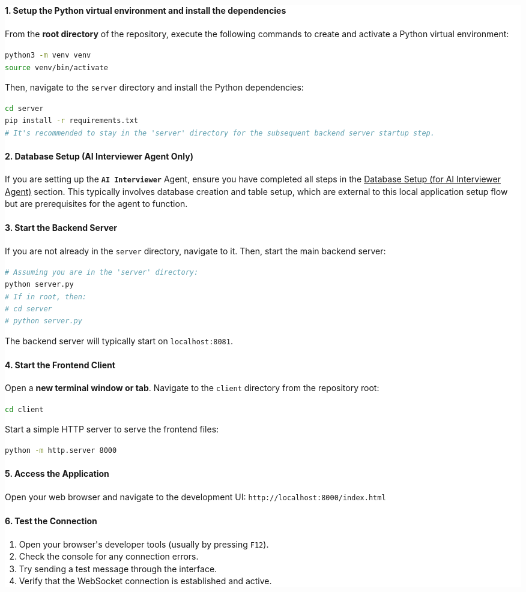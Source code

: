 #### 1. Setup the Python virtual environment and install the dependencies

From the **root directory** of the repository, execute the following commands to create and activate a Python virtual environment:
```bash
python3 -m venv venv
source venv/bin/activate
```
Then, navigate to the `server` directory and install the Python dependencies:
```bash
cd server
pip install -r requirements.txt
# It's recommended to stay in the 'server' directory for the subsequent backend server startup step.
```

#### 2. Database Setup (AI Interviewer Agent Only)

If you are setting up the **`AI Interviewer`** Agent, ensure you have completed all steps in the [Database Setup (for AI Interviewer Agent)](#database-setup-for-ai-interviewer-agent) section. This typically involves database creation and table setup, which are external to this local application setup flow but are prerequisites for the agent to function.

#### 3. Start the Backend Server

If you are not already in the `server` directory, navigate to it. Then, start the main backend server:
```bash
# Assuming you are in the 'server' directory:
python server.py
# If in root, then: 
# cd server
# python server.py
```
The backend server will typically start on `localhost:8081`.

#### 4. Start the Frontend Client

Open a **new terminal window or tab**. Navigate to the `client` directory from the repository root:
```bash
cd client
```
Start a simple HTTP server to serve the frontend files:
```bash
python -m http.server 8000
```

#### 5. Access the Application

Open your web browser and navigate to the development UI:
`http://localhost:8000/index.html`

#### 6. Test the Connection

1.  Open your browser's developer tools (usually by pressing `F12`).
2.  Check the console for any connection errors.
3.  Try sending a test message through the interface.
4.  Verify that the WebSocket connection is established and active.

